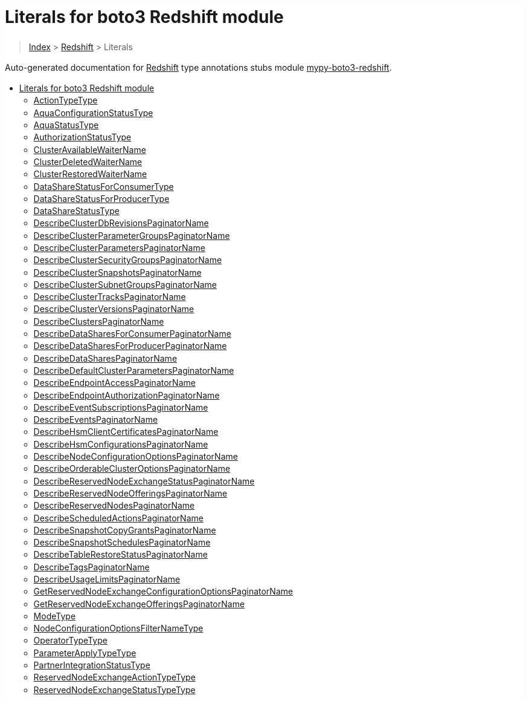 <a id="literals-for-boto3-redshift-module"></a>

# Literals for boto3 Redshift module

> [Index](..) > [Redshift](.) > Literals

Auto-generated documentation for
[Redshift](https://boto3.amazonaws.com/v1/documentation/api/latest/reference/services/redshift.html#Redshift)
type annotations stubs module
[mypy-boto3-redshift](https://pypi.org/project/mypy-boto3-redshift/).

- [Literals for boto3 Redshift module](#literals-for-boto3-redshift-module)
  - [ActionTypeType](#actiontypetype)
  - [AquaConfigurationStatusType](#aquaconfigurationstatustype)
  - [AquaStatusType](#aquastatustype)
  - [AuthorizationStatusType](#authorizationstatustype)
  - [ClusterAvailableWaiterName](#clusteravailablewaitername)
  - [ClusterDeletedWaiterName](#clusterdeletedwaitername)
  - [ClusterRestoredWaiterName](#clusterrestoredwaitername)
  - [DataShareStatusForConsumerType](#datasharestatusforconsumertype)
  - [DataShareStatusForProducerType](#datasharestatusforproducertype)
  - [DataShareStatusType](#datasharestatustype)
  - [DescribeClusterDbRevisionsPaginatorName](#describeclusterdbrevisionspaginatorname)
  - [DescribeClusterParameterGroupsPaginatorName](#describeclusterparametergroupspaginatorname)
  - [DescribeClusterParametersPaginatorName](#describeclusterparameterspaginatorname)
  - [DescribeClusterSecurityGroupsPaginatorName](#describeclustersecuritygroupspaginatorname)
  - [DescribeClusterSnapshotsPaginatorName](#describeclustersnapshotspaginatorname)
  - [DescribeClusterSubnetGroupsPaginatorName](#describeclustersubnetgroupspaginatorname)
  - [DescribeClusterTracksPaginatorName](#describeclustertrackspaginatorname)
  - [DescribeClusterVersionsPaginatorName](#describeclusterversionspaginatorname)
  - [DescribeClustersPaginatorName](#describeclusterspaginatorname)
  - [DescribeDataSharesForConsumerPaginatorName](#describedatasharesforconsumerpaginatorname)
  - [DescribeDataSharesForProducerPaginatorName](#describedatasharesforproducerpaginatorname)
  - [DescribeDataSharesPaginatorName](#describedatasharespaginatorname)
  - [DescribeDefaultClusterParametersPaginatorName](#describedefaultclusterparameterspaginatorname)
  - [DescribeEndpointAccessPaginatorName](#describeendpointaccesspaginatorname)
  - [DescribeEndpointAuthorizationPaginatorName](#describeendpointauthorizationpaginatorname)
  - [DescribeEventSubscriptionsPaginatorName](#describeeventsubscriptionspaginatorname)
  - [DescribeEventsPaginatorName](#describeeventspaginatorname)
  - [DescribeHsmClientCertificatesPaginatorName](#describehsmclientcertificatespaginatorname)
  - [DescribeHsmConfigurationsPaginatorName](#describehsmconfigurationspaginatorname)
  - [DescribeNodeConfigurationOptionsPaginatorName](#describenodeconfigurationoptionspaginatorname)
  - [DescribeOrderableClusterOptionsPaginatorName](#describeorderableclusteroptionspaginatorname)
  - [DescribeReservedNodeExchangeStatusPaginatorName](#describereservednodeexchangestatuspaginatorname)
  - [DescribeReservedNodeOfferingsPaginatorName](#describereservednodeofferingspaginatorname)
  - [DescribeReservedNodesPaginatorName](#describereservednodespaginatorname)
  - [DescribeScheduledActionsPaginatorName](#describescheduledactionspaginatorname)
  - [DescribeSnapshotCopyGrantsPaginatorName](#describesnapshotcopygrantspaginatorname)
  - [DescribeSnapshotSchedulesPaginatorName](#describesnapshotschedulespaginatorname)
  - [DescribeTableRestoreStatusPaginatorName](#describetablerestorestatuspaginatorname)
  - [DescribeTagsPaginatorName](#describetagspaginatorname)
  - [DescribeUsageLimitsPaginatorName](#describeusagelimitspaginatorname)
  - [GetReservedNodeExchangeConfigurationOptionsPaginatorName](#getreservednodeexchangeconfigurationoptionspaginatorname)
  - [GetReservedNodeExchangeOfferingsPaginatorName](#getreservednodeexchangeofferingspaginatorname)
  - [ModeType](#modetype)
  - [NodeConfigurationOptionsFilterNameType](#nodeconfigurationoptionsfilternametype)
  - [OperatorTypeType](#operatortypetype)
  - [ParameterApplyTypeType](#parameterapplytypetype)
  - [PartnerIntegrationStatusType](#partnerintegrationstatustype)
  - [ReservedNodeExchangeActionTypeType](#reservednodeexchangeactiontypetype)
  - [ReservedNodeExchangeStatusTypeType](#reservednodeexchangestatustypetype)